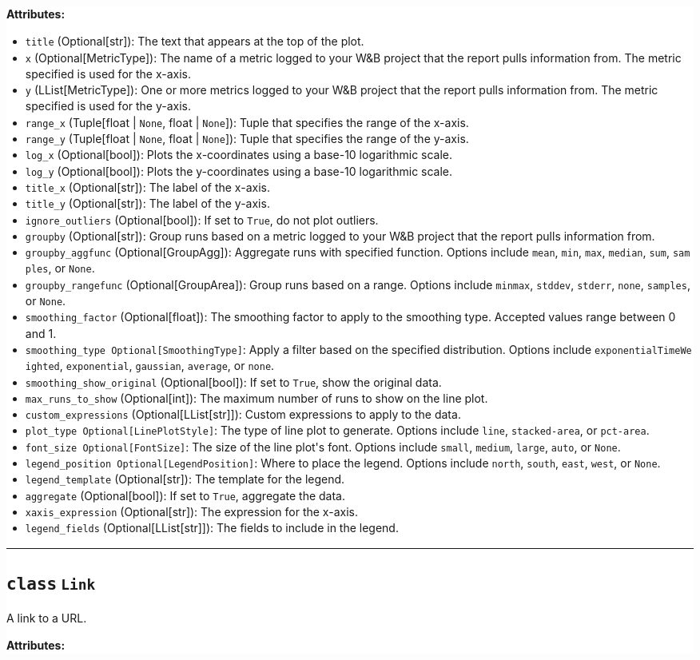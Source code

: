 

**Attributes:**
 
 - `title` (Optional[str]): The text that appears at the top of the plot. 
 - `x` (Optional[MetricType]): The name of a metric logged to your W&B project that the report pulls information from. The metric specified is used for the x-axis. 
 - `y` (LList[MetricType]): One or more metrics logged to your W&B project that the report pulls information from. The metric specified is used for the y-axis. 
 - `range_x` (Tuple[float | `None`, float | `None`]): Tuple that specifies the range of the x-axis. 
 - `range_y` (Tuple[float | `None`, float | `None`]): Tuple that specifies the range of the y-axis. 
 - `log_x` (Optional[bool]): Plots the x-coordinates using a base-10 logarithmic scale. 
 - `log_y` (Optional[bool]): Plots the y-coordinates using a base-10 logarithmic scale. 
 - `title_x` (Optional[str]): The label of the x-axis. 
 - `title_y` (Optional[str]): The label of the y-axis. 
 - `ignore_outliers` (Optional[bool]): If set to `True`, do not plot outliers. 
 - `groupby` (Optional[str]): Group runs based on a metric logged to your W&B project that the report pulls information from. 
 - `groupby_aggfunc` (Optional[GroupAgg]): Aggregate runs with specified function. Options include `mean`, `min`, `max`, `median`, `sum`, `samples`, or `None`. 
 - `groupby_rangefunc` (Optional[GroupArea]): Group runs based on a range. Options include `minmax`, `stddev`, `stderr`, `none`, `samples`, or `None`. 
 - `smoothing_factor` (Optional[float]): The smoothing factor to apply to the smoothing type. Accepted values range between 0 and 1. 
 - `smoothing_type Optional[SmoothingType]`: Apply a filter based on the specified distribution. Options include `exponentialTimeWeighted`, `exponential`, `gaussian`, `average`, or `none`. 
 - `smoothing_show_original` (Optional[bool]): If set to `True`, show the original data. 
 - `max_runs_to_show` (Optional[int]): The maximum number of runs to show on the line plot. 
 - `custom_expressions` (Optional[LList[str]]): Custom expressions to apply to the data. 
 - `plot_type Optional[LinePlotStyle]`: The type of line plot to generate. Options include `line`, `stacked-area`, or `pct-area`. 
 - `font_size Optional[FontSize]`: The size of the line plot's font. Options include `small`, `medium`, `large`, `auto`, or `None`. 
 - `legend_position Optional[LegendPosition]`: Where to place the legend. Options include `north`, `south`, `east`, `west`, or `None`. 
 - `legend_template` (Optional[str]): The template for the legend. 
 - `aggregate` (Optional[bool]): If set to `True`, aggregate the data. 
 - `xaxis_expression` (Optional[str]): The expression for the x-axis. 
 - `legend_fields` (Optional[LList[str]]): The fields to include in the legend. 







---



## <kbd>class</kbd> `Link`
A link to a URL. 



**Attributes:**
 